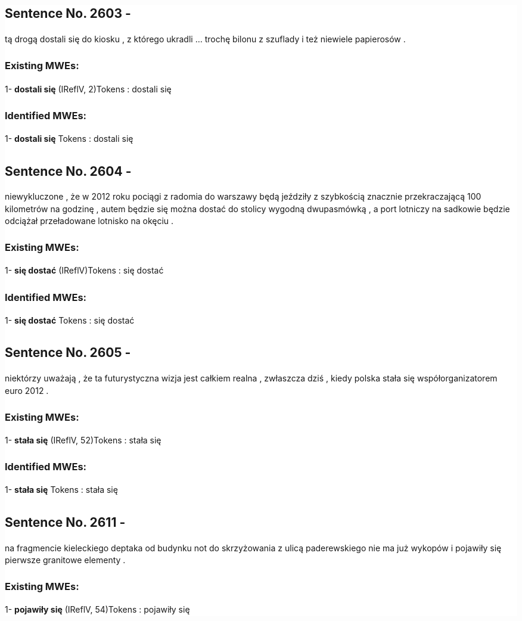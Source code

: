 ## Sentence No. 2603 - 
tą drogą dostali się do kiosku , z którego ukradli … trochę bilonu z szuflady i też niewiele papierosów . 
### Existing MWEs: 
1- **dostali się** (IReflV, 2)Tokens : 
dostali
się

### Identified MWEs: 
1- **dostali się** Tokens : 
dostali
się

## Sentence No. 2604 - 
niewykluczone , że w 2012 roku pociągi z radomia do warszawy będą jeździły z szybkością znacznie przekraczającą 100 kilometrów na godzinę , autem będzie się można dostać do stolicy wygodną dwupasmówką , a port lotniczy na sadkowie będzie odciążał przeładowane lotnisko na okęciu . 
### Existing MWEs: 
1- **się dostać** (IReflV)Tokens : 
się
dostać

### Identified MWEs: 
1- **się dostać** Tokens : 
się
dostać

## Sentence No. 2605 - 
niektórzy uważają , że ta futurystyczna wizja jest całkiem realna , zwłaszcza dziś , kiedy polska stała się współorganizatorem euro 2012 . 
### Existing MWEs: 
1- **stała się** (IReflV, 52)Tokens : 
stała
się

### Identified MWEs: 
1- **stała się** Tokens : 
stała
się

## Sentence No. 2611 - 
na fragmencie kieleckiego deptaka od budynku not do skrzyżowania z ulicą paderewskiego nie ma już wykopów i pojawiły się pierwsze granitowe elementy . 
### Existing MWEs: 
1- **pojawiły się** (IReflV, 54)Tokens : 
pojawiły
się
